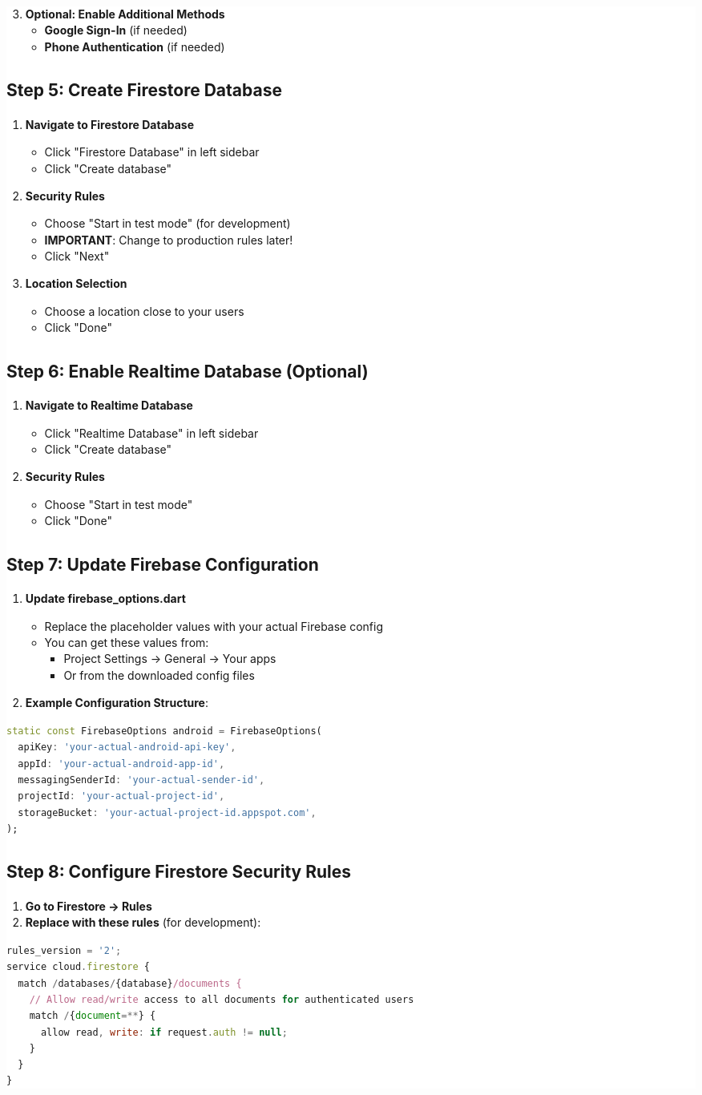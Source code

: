 3. **Optional: Enable Additional Methods**
   - **Google Sign-In** (if needed)
   - **Phone Authentication** (if needed)

## Step 5: Create Firestore Database

1. **Navigate to Firestore Database**
   - Click "Firestore Database" in left sidebar
   - Click "Create database"

2. **Security Rules**
   - Choose "Start in test mode" (for development)
   - **IMPORTANT**: Change to production rules later!
   - Click "Next"

3. **Location Selection**
   - Choose a location close to your users
   - Click "Done"

## Step 6: Enable Realtime Database (Optional)

1. **Navigate to Realtime Database**
   - Click "Realtime Database" in left sidebar
   - Click "Create database"

2. **Security Rules**
   - Choose "Start in test mode"
   - Click "Done"

## Step 7: Update Firebase Configuration

1. **Update firebase_options.dart**
   - Replace the placeholder values with your actual Firebase config
   - You can get these values from:
     - Project Settings → General → Your apps
     - Or from the downloaded config files

2. **Example Configuration Structure**:
```dart
static const FirebaseOptions android = FirebaseOptions(
  apiKey: 'your-actual-android-api-key',
  appId: 'your-actual-android-app-id',
  messagingSenderId: 'your-actual-sender-id',
  projectId: 'your-actual-project-id',
  storageBucket: 'your-actual-project-id.appspot.com',
);
```

## Step 8: Configure Firestore Security Rules

1. **Go to Firestore → Rules**
2. **Replace with these rules** (for development):
```javascript
rules_version = '2';
service cloud.firestore {
  match /databases/{database}/documents {
    // Allow read/write access to all documents for authenticated users
    match /{document=**} {
      allow read, write: if request.auth != null;
    }
  }
}
```
